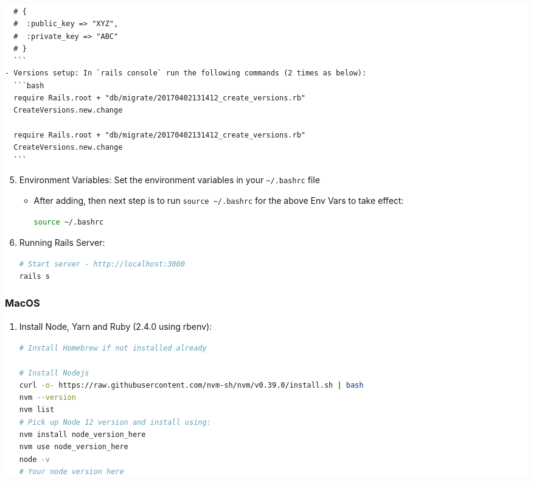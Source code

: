       # {
      #  :public_key => "XYZ",
      #  :private_key => "ABC"
      # }
      ```
    - Versions setup: In `rails console` run the following commands (2 times as below):
      ```bash
      require Rails.root + "db/migrate/20170402131412_create_versions.rb"
      CreateVersions.new.change

      require Rails.root + "db/migrate/20170402131412_create_versions.rb"
      CreateVersions.new.change
      ```

5. Environment Variables: Set the environment variables in your `~/.bashrc` file
    - After adding, then next step is to run `source ~/.bashrc` for the above Env Vars to take effect:
      ```bash
      source ~/.bashrc
      ```

6. Running Rails Server:
    ```bash
    # Start server - http://localhost:3000
    rails s
    ```


### MacOS
1. Install Node, Yarn and Ruby (2.4.0 using rbenv):
    ```bash
    # Install Homebrew if not installed already

    # Install Nodejs
    curl -o- https://raw.githubusercontent.com/nvm-sh/nvm/v0.39.0/install.sh | bash
    nvm --version
    nvm list
    # Pick up Node 12 version and install using:
    nvm install node_version_here
    nvm use node_version_here
    node -v
    # Your node version here

